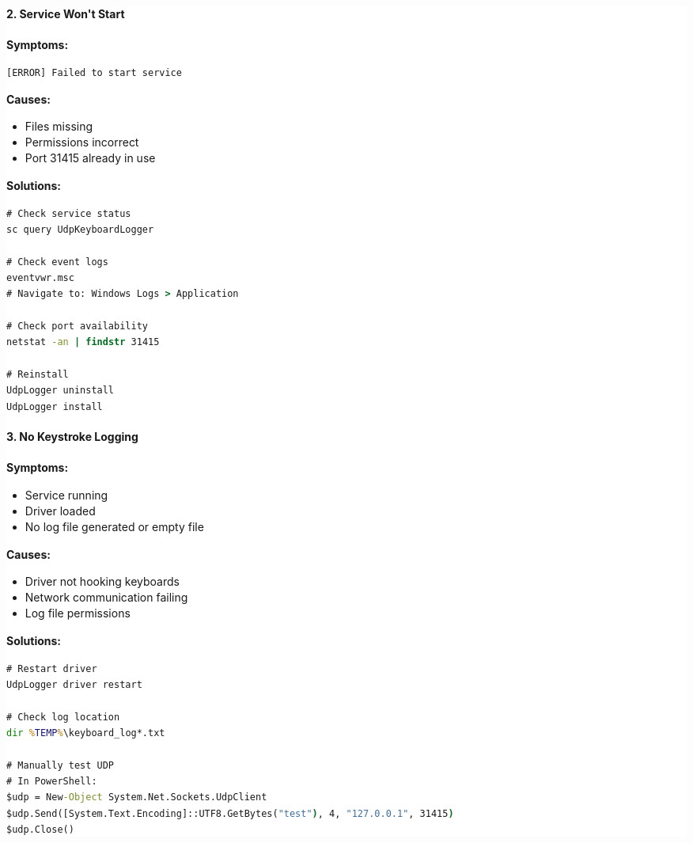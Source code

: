#### 2. Service Won't Start

**Symptoms:**
```
[ERROR] Failed to start service
```

**Causes:**

- Files missing
- Permissions incorrect
- Port 31415 already in use

**Solutions:**
```cmd
# Check service status
sc query UdpKeyboardLogger

# Check event logs
eventvwr.msc
# Navigate to: Windows Logs > Application

# Check port availability
netstat -an | findstr 31415

# Reinstall
UdpLogger uninstall
UdpLogger install
```

#### 3. No Keystroke Logging

**Symptoms:**

- Service running
- Driver loaded
- No log file generated or empty file

**Causes:**

- Driver not hooking keyboards
- Network communication failing
- Log file permissions

**Solutions:**
```cmd
# Restart driver
UdpLogger driver restart

# Check log location
dir %TEMP%\keyboard_log*.txt

# Manually test UDP
# In PowerShell:
$udp = New-Object System.Net.Sockets.UdpClient
$udp.Send([System.Text.Encoding]::UTF8.GetBytes("test"), 4, "127.0.0.1", 31415)
$udp.Close()
```
